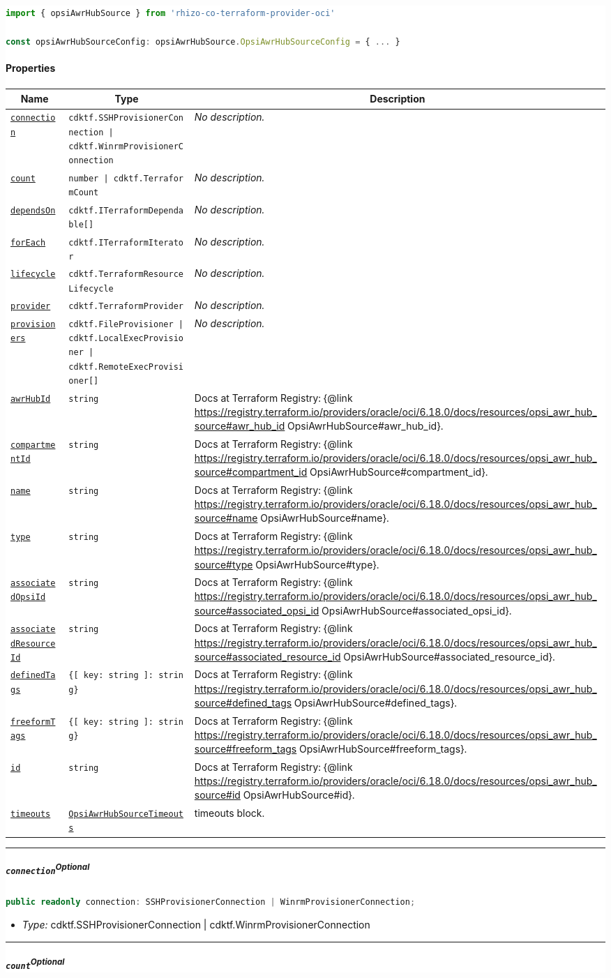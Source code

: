 ```typescript
import { opsiAwrHubSource } from 'rhizo-co-terraform-provider-oci'

const opsiAwrHubSourceConfig: opsiAwrHubSource.OpsiAwrHubSourceConfig = { ... }
```

#### Properties <a name="Properties" id="Properties"></a>

| **Name** | **Type** | **Description** |
| --- | --- | --- |
| <code><a href="#rhizo-co-terraform-provider-oci.opsiAwrHubSource.OpsiAwrHubSourceConfig.property.connection">connection</a></code> | <code>cdktf.SSHProvisionerConnection \| cdktf.WinrmProvisionerConnection</code> | *No description.* |
| <code><a href="#rhizo-co-terraform-provider-oci.opsiAwrHubSource.OpsiAwrHubSourceConfig.property.count">count</a></code> | <code>number \| cdktf.TerraformCount</code> | *No description.* |
| <code><a href="#rhizo-co-terraform-provider-oci.opsiAwrHubSource.OpsiAwrHubSourceConfig.property.dependsOn">dependsOn</a></code> | <code>cdktf.ITerraformDependable[]</code> | *No description.* |
| <code><a href="#rhizo-co-terraform-provider-oci.opsiAwrHubSource.OpsiAwrHubSourceConfig.property.forEach">forEach</a></code> | <code>cdktf.ITerraformIterator</code> | *No description.* |
| <code><a href="#rhizo-co-terraform-provider-oci.opsiAwrHubSource.OpsiAwrHubSourceConfig.property.lifecycle">lifecycle</a></code> | <code>cdktf.TerraformResourceLifecycle</code> | *No description.* |
| <code><a href="#rhizo-co-terraform-provider-oci.opsiAwrHubSource.OpsiAwrHubSourceConfig.property.provider">provider</a></code> | <code>cdktf.TerraformProvider</code> | *No description.* |
| <code><a href="#rhizo-co-terraform-provider-oci.opsiAwrHubSource.OpsiAwrHubSourceConfig.property.provisioners">provisioners</a></code> | <code>cdktf.FileProvisioner \| cdktf.LocalExecProvisioner \| cdktf.RemoteExecProvisioner[]</code> | *No description.* |
| <code><a href="#rhizo-co-terraform-provider-oci.opsiAwrHubSource.OpsiAwrHubSourceConfig.property.awrHubId">awrHubId</a></code> | <code>string</code> | Docs at Terraform Registry: {@link https://registry.terraform.io/providers/oracle/oci/6.18.0/docs/resources/opsi_awr_hub_source#awr_hub_id OpsiAwrHubSource#awr_hub_id}. |
| <code><a href="#rhizo-co-terraform-provider-oci.opsiAwrHubSource.OpsiAwrHubSourceConfig.property.compartmentId">compartmentId</a></code> | <code>string</code> | Docs at Terraform Registry: {@link https://registry.terraform.io/providers/oracle/oci/6.18.0/docs/resources/opsi_awr_hub_source#compartment_id OpsiAwrHubSource#compartment_id}. |
| <code><a href="#rhizo-co-terraform-provider-oci.opsiAwrHubSource.OpsiAwrHubSourceConfig.property.name">name</a></code> | <code>string</code> | Docs at Terraform Registry: {@link https://registry.terraform.io/providers/oracle/oci/6.18.0/docs/resources/opsi_awr_hub_source#name OpsiAwrHubSource#name}. |
| <code><a href="#rhizo-co-terraform-provider-oci.opsiAwrHubSource.OpsiAwrHubSourceConfig.property.type">type</a></code> | <code>string</code> | Docs at Terraform Registry: {@link https://registry.terraform.io/providers/oracle/oci/6.18.0/docs/resources/opsi_awr_hub_source#type OpsiAwrHubSource#type}. |
| <code><a href="#rhizo-co-terraform-provider-oci.opsiAwrHubSource.OpsiAwrHubSourceConfig.property.associatedOpsiId">associatedOpsiId</a></code> | <code>string</code> | Docs at Terraform Registry: {@link https://registry.terraform.io/providers/oracle/oci/6.18.0/docs/resources/opsi_awr_hub_source#associated_opsi_id OpsiAwrHubSource#associated_opsi_id}. |
| <code><a href="#rhizo-co-terraform-provider-oci.opsiAwrHubSource.OpsiAwrHubSourceConfig.property.associatedResourceId">associatedResourceId</a></code> | <code>string</code> | Docs at Terraform Registry: {@link https://registry.terraform.io/providers/oracle/oci/6.18.0/docs/resources/opsi_awr_hub_source#associated_resource_id OpsiAwrHubSource#associated_resource_id}. |
| <code><a href="#rhizo-co-terraform-provider-oci.opsiAwrHubSource.OpsiAwrHubSourceConfig.property.definedTags">definedTags</a></code> | <code>{[ key: string ]: string}</code> | Docs at Terraform Registry: {@link https://registry.terraform.io/providers/oracle/oci/6.18.0/docs/resources/opsi_awr_hub_source#defined_tags OpsiAwrHubSource#defined_tags}. |
| <code><a href="#rhizo-co-terraform-provider-oci.opsiAwrHubSource.OpsiAwrHubSourceConfig.property.freeformTags">freeformTags</a></code> | <code>{[ key: string ]: string}</code> | Docs at Terraform Registry: {@link https://registry.terraform.io/providers/oracle/oci/6.18.0/docs/resources/opsi_awr_hub_source#freeform_tags OpsiAwrHubSource#freeform_tags}. |
| <code><a href="#rhizo-co-terraform-provider-oci.opsiAwrHubSource.OpsiAwrHubSourceConfig.property.id">id</a></code> | <code>string</code> | Docs at Terraform Registry: {@link https://registry.terraform.io/providers/oracle/oci/6.18.0/docs/resources/opsi_awr_hub_source#id OpsiAwrHubSource#id}. |
| <code><a href="#rhizo-co-terraform-provider-oci.opsiAwrHubSource.OpsiAwrHubSourceConfig.property.timeouts">timeouts</a></code> | <code><a href="#rhizo-co-terraform-provider-oci.opsiAwrHubSource.OpsiAwrHubSourceTimeouts">OpsiAwrHubSourceTimeouts</a></code> | timeouts block. |

---

##### `connection`<sup>Optional</sup> <a name="connection" id="rhizo-co-terraform-provider-oci.opsiAwrHubSource.OpsiAwrHubSourceConfig.property.connection"></a>

```typescript
public readonly connection: SSHProvisionerConnection | WinrmProvisionerConnection;
```

- *Type:* cdktf.SSHProvisionerConnection | cdktf.WinrmProvisionerConnection

---

##### `count`<sup>Optional</sup> <a name="count" id="rhizo-co-terraform-provider-oci.opsiAwrHubSource.OpsiAwrHubSourceConfig.property.count"></a>
